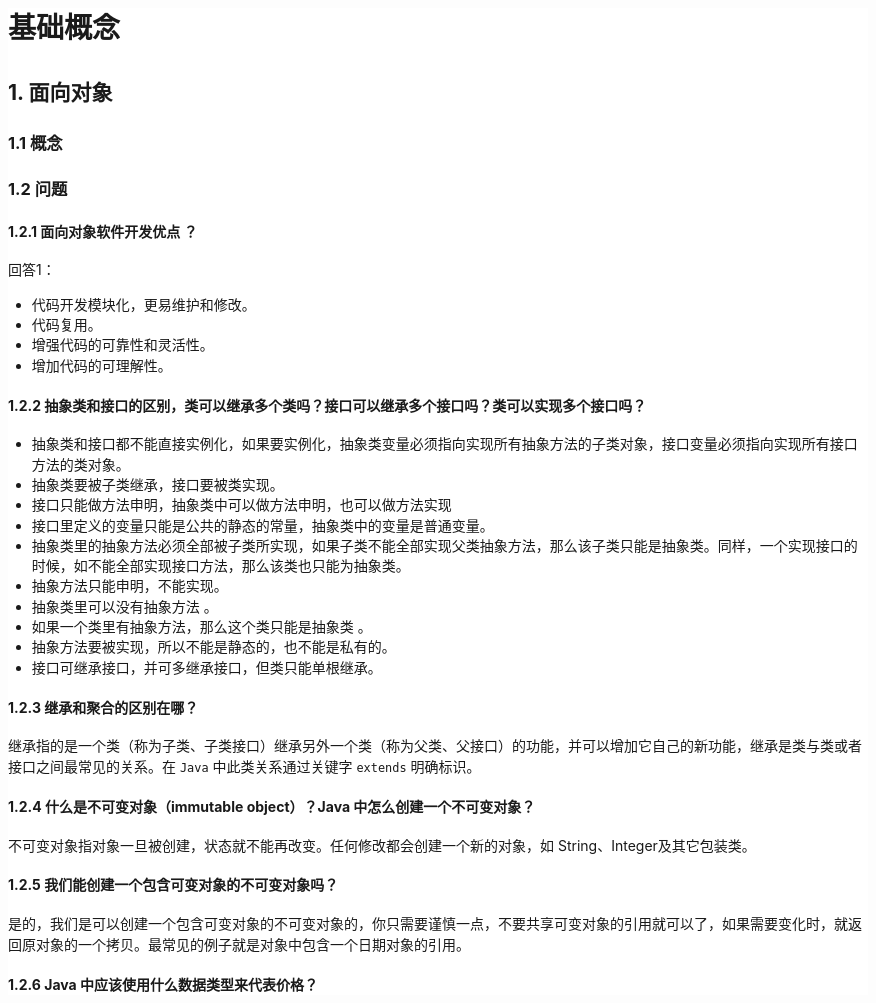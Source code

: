 # 基础概念

## 1. 面向对象

### 1.1 概念



### 1.2 问题

#### 1.2.1 面向对象软件开发优点 ？

回答1：

- 代码开发模块化，更易维护和修改。
- 代码复用。
- 增强代码的可靠性和灵活性。
- 增加代码的可理解性。



#### 1.2.2 抽象类和接口的区别，类可以继承多个类吗？接口可以继承多个接口吗？类可以实现多个接口吗？

- 抽象类和接口都不能直接实例化，如果要实例化，抽象类变量必须指向实现所有抽象方法的子类对象，接口变量必须指向实现所有接口方法的类对象。 
- 抽象类要被子类继承，接口要被类实现。　　
- 接口只能做方法申明，抽象类中可以做方法申明，也可以做方法实现 
- 接口里定义的变量只能是公共的静态的常量，抽象类中的变量是普通变量。 
- 抽象类里的抽象方法必须全部被子类所实现，如果子类不能全部实现父类抽象方法，那么该子类只能是抽象类。同样，一个实现接口的时候，如不能全部实现接口方法，那么该类也只能为抽象类。 
- 抽象方法只能申明，不能实现。 
- 抽象类里可以没有抽象方法 。
- 如果一个类里有抽象方法，那么这个类只能是抽象类 。
- 抽象方法要被实现，所以不能是静态的，也不能是私有的。 
- 接口可继承接口，并可多继承接口，但类只能单根继承。



#### 1.2.3 继承和聚合的区别在哪？

​	继承指的是一个类（称为子类、子类接口）继承另外一个类（称为父类、父接口）的功能，并可以增加它自己的新功能，继承是类与类或者接口之间最常见的关系。在 `Java` 中此类关系通过关键字 `extends` 明确标识。 



#### 1.2.4 什么是不可变对象（immutable object）？Java 中怎么创建一个不可变对象？  

​	不可变对象指对象一旦被创建，状态就不能再改变。任何修改都会创建一个新的对象，如 String、Integer及其它包装类。 



#### 1.2.5 我们能创建一个包含可变对象的不可变对象吗？ 

​	是的，我们是可以创建一个包含可变对象的不可变对象的，你只需要谨慎一点，不要共享可变对象的引用就可以了，如果需要变化时，就返回原对象的一个拷贝。最常见的例子就是对象中包含一个日期对象的引用。



#### 1.2.6 Java 中应该使用什么数据类型来代表价格？ 
